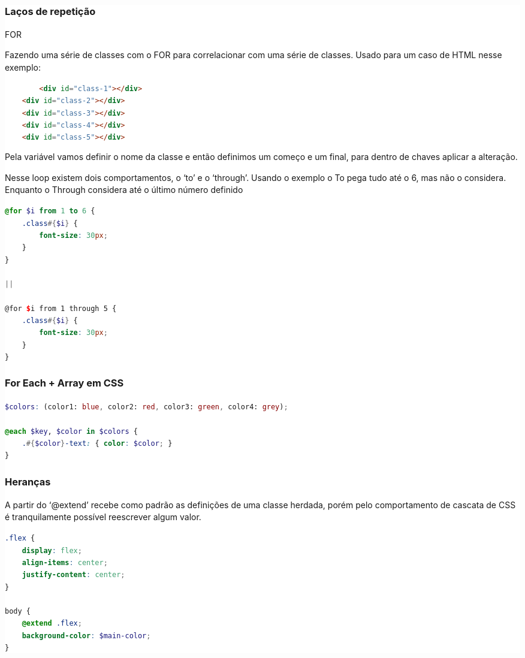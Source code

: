 ### Laços de repetição

FOR

Fazendo uma série de classes com o FOR para correlacionar com uma série de classes. Usado para um caso de HTML nesse exemplo:

```html
		<div id="class-1"></div>
    <div id="class-2"></div>
    <div id="class-3"></div>
    <div id="class-4"></div>
    <div id="class-5"></div>
```

Pela variável vamos definir o nome da classe e então definimos um começo e um final, para dentro de chaves aplicar a alteração.

Nesse loop existem dois comportamentos, o ‘to’ e o ‘through’. Usando o exemplo o To pega tudo até o 6, mas não o considera. Enquanto o Through considera até o último número definido

```scss
@for $i from 1 to 6 {
    .class#{$i} {
        font-size: 30px;
    }
}

||

@for $i from 1 through 5 {
    .class#{$i} {
        font-size: 30px;
    }
}
```

### For Each + Array em CSS

```scss
$colors: (color1: blue, color2: red, color3: green, color4: grey);

@each $key, $color in $colors {
	.#{$color}-text: { color: $color; }
}
```

### Heranças

A partir do ‘@extend’ recebe como padrão as definições de uma classe herdada, porém pelo comportamento de cascata de CSS é tranquilamente possível reescrever algum valor.

```scss
.flex {
    display: flex;
    align-items: center;
    justify-content: center;
}

body {
    @extend .flex;
    background-color: $main-color;
}
```
